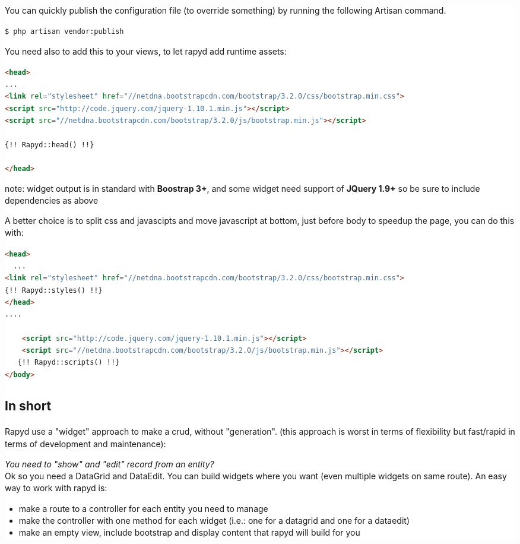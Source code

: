 You can quickly publish the configuration file (to override something) 
by running the following Artisan command.  

    $ php artisan vendor:publish  
    


You need also to add this to your views, to let rapyd add runtime assets:

```html
<head>
...
<link rel="stylesheet" href="//netdna.bootstrapcdn.com/bootstrap/3.2.0/css/bootstrap.min.css">
<script src="http://code.jquery.com/jquery-1.10.1.min.js"></script>
<script src="//netdna.bootstrapcdn.com/bootstrap/3.2.0/js/bootstrap.min.js"></script>

{!! Rapyd::head() !!} 

</head>
```
note: widget output is in standard with __Boostrap 3+__, and some widget need support of __JQuery 1.9+__
so be sure to include dependencies as above

A better choice is to split css and javascipts and move javascript at bottom, just before body to speedup the page,
you can do this with:

```html
<head>
  ...
<link rel="stylesheet" href="//netdna.bootstrapcdn.com/bootstrap/3.2.0/css/bootstrap.min.css">
{!! Rapyd::styles() !!}
</head>
....

    <script src="http://code.jquery.com/jquery-1.10.1.min.js"></script>
    <script src="//netdna.bootstrapcdn.com/bootstrap/3.2.0/js/bootstrap.min.js"></script>
   {!! Rapyd::scripts() !!}
</body>
```



## In short

Rapyd use a "widget" approach to make a crud, without "generation".
(this approach is worst in terms of flexibility but fast/rapid in terms of development and maintenance):

_You need to "show" and "edit" record from an entity?_  
Ok so you need a DataGrid and DataEdit.
You can build widgets where you want (even multiple widgets on same route).
An easy way to work with rapyd is:
  * make a route to a controller for each entity you need to manage
  * make the controller with one method for each widget (i.e.: one for a datagrid and one for a dataedit)
  * make an empty view, include bootstrap and display content that rapyd will build for you

